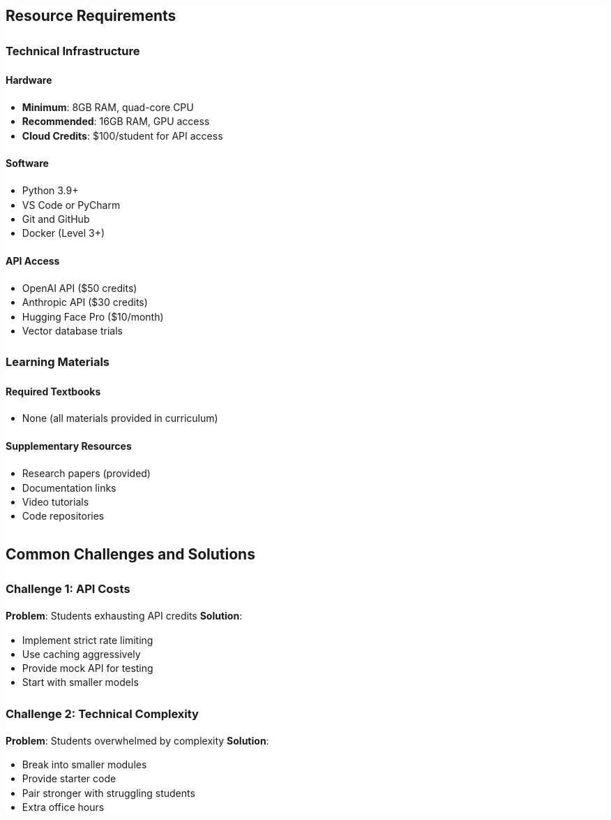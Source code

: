 ## Resource Requirements

### Technical Infrastructure

#### Hardware
- **Minimum**: 8GB RAM, quad-core CPU
- **Recommended**: 16GB RAM, GPU access
- **Cloud Credits**: $100/student for API access

#### Software
- Python 3.9+
- VS Code or PyCharm
- Git and GitHub
- Docker (Level 3+)

#### API Access
- OpenAI API ($50 credits)
- Anthropic API ($30 credits)
- Hugging Face Pro ($10/month)
- Vector database trials

### Learning Materials

#### Required Textbooks
- None (all materials provided in curriculum)

#### Supplementary Resources
- Research papers (provided)
- Documentation links
- Video tutorials
- Code repositories

## Common Challenges and Solutions

### Challenge 1: API Costs
**Problem**: Students exhausting API credits
**Solution**:
- Implement strict rate limiting
- Use caching aggressively
- Provide mock API for testing
- Start with smaller models

### Challenge 2: Technical Complexity
**Problem**: Students overwhelmed by complexity
**Solution**:
- Break into smaller modules
- Provide starter code
- Pair stronger with struggling students
- Extra office hours
